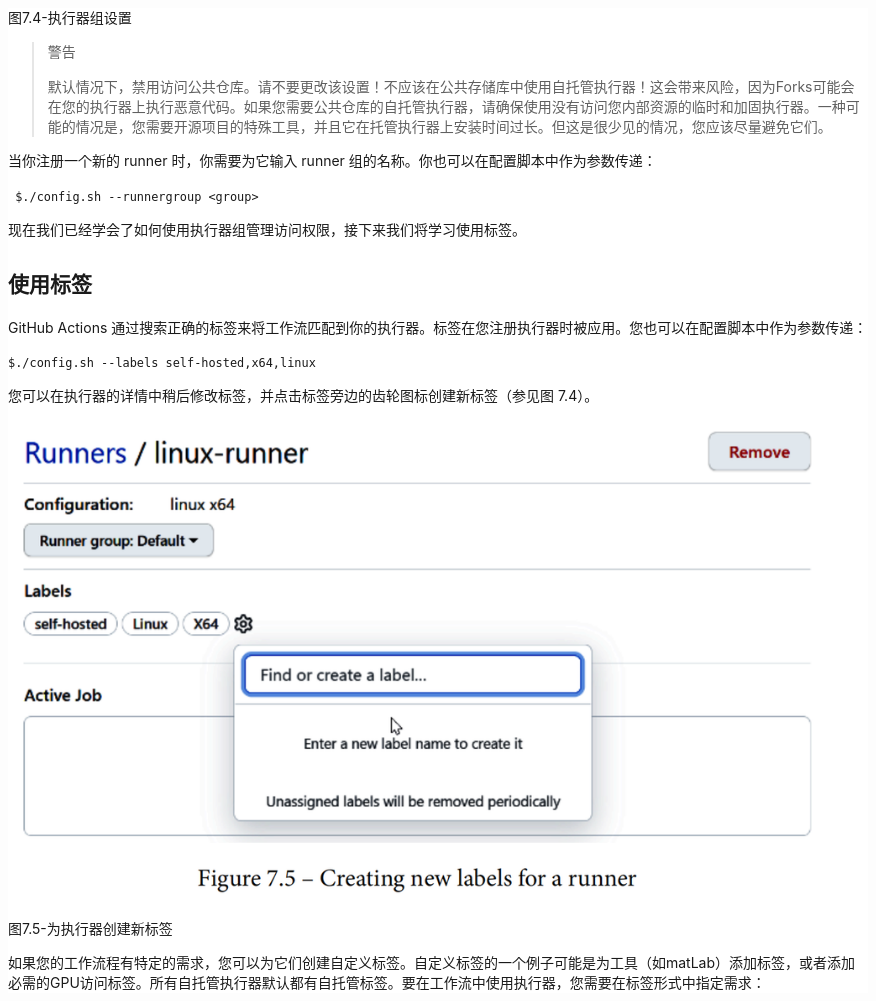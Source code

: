 图7.4-执行器组设置

> 警告
>
> 默认情况下，禁用访问公共仓库。请不要更改该设置！不应该在公共存储库中使用自托管执行器！这会带来风险，因为Forks可能会在您的执行器上执行恶意代码。如果您需要公共仓库的自托管执行器，请确保使用没有访问您内部资源的临时和加固执行器。一种可能的情况是，您需要开源项目的特殊工具，并且它在托管执行器上安装时间过长。但这是很少见的情况，您应该尽量避免它们。
>

当你注册一个新的 runner 时，你需要为它输入 runner 组的名称。你也可以在配置脚本中作为参数传递：

```
 $./config.sh --runnergroup <group> 
```

现在我们已经学会了如何使用执行器组管理访问权限，接下来我们将学习使用标签。

## 使用标签

GitHub Actions 通过搜索正确的标签来将工作流匹配到你的执行器。标签在您注册执行器时被应用。您也可以在配置脚本中作为参数传递：

```
$./config.sh --labels self-hosted,x64,linux
```

您可以在执行器的详情中稍后修改标签，并点击标签旁边的齿轮图标创建新标签（参见图 7.4）。

![](fig7-5.png)

图7.5-为执行器创建新标签

如果您的工作流程有特定的需求，您可以为它们创建自定义标签。自定义标签的一个例子可能是为工具（如matLab）添加标签，或者添加必需的GPU访问标签。所有自托管执行器默认都有自托管标签。要在工作流中使用执行器，您需要在标签形式中指定需求：
